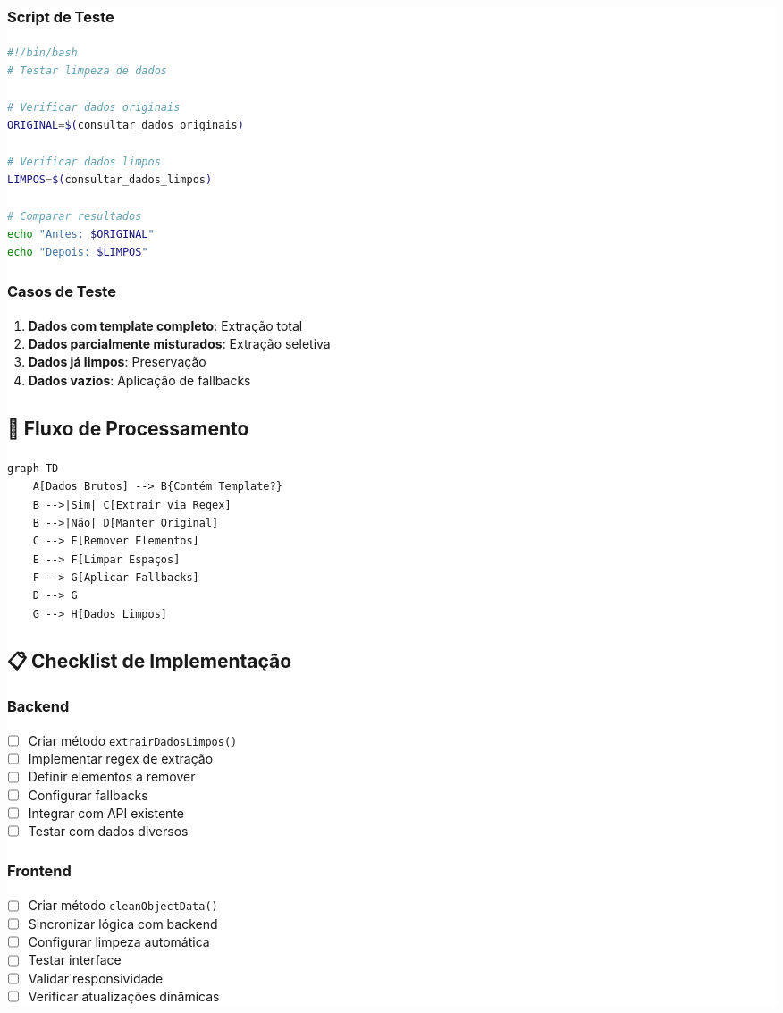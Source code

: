 ### Script de Teste
```bash
#!/bin/bash
# Testar limpeza de dados

# Verificar dados originais
ORIGINAL=$(consultar_dados_originais)

# Verificar dados limpos
LIMPOS=$(consultar_dados_limpos)

# Comparar resultados
echo "Antes: $ORIGINAL"
echo "Depois: $LIMPOS"
```

### Casos de Teste
1. **Dados com template completo**: Extração total
2. **Dados parcialmente misturados**: Extração seletiva
3. **Dados já limpos**: Preservação
4. **Dados vazios**: Aplicação de fallbacks

## 🔄 Fluxo de Processamento

```mermaid
graph TD
    A[Dados Brutos] --> B{Contém Template?}
    B -->|Sim| C[Extrair via Regex]
    B -->|Não| D[Manter Original]
    C --> E[Remover Elementos]
    E --> F[Limpar Espaços]
    F --> G[Aplicar Fallbacks]
    D --> G
    G --> H[Dados Limpos]
```

## 📋 Checklist de Implementação

### Backend
- [ ] Criar método `extrairDadosLimpos()`
- [ ] Implementar regex de extração
- [ ] Definir elementos a remover
- [ ] Configurar fallbacks
- [ ] Integrar com API existente
- [ ] Testar com dados diversos

### Frontend
- [ ] Criar método `cleanObjectData()`
- [ ] Sincronizar lógica com backend
- [ ] Configurar limpeza automática
- [ ] Testar interface
- [ ] Validar responsividade
- [ ] Verificar atualizações dinâmicas
